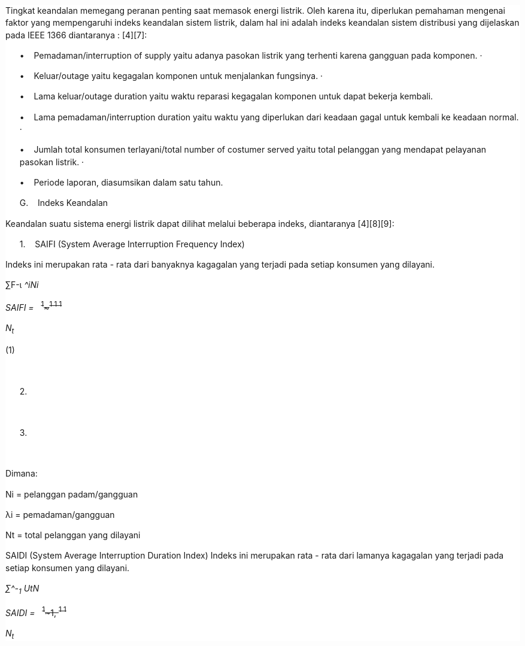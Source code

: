 <p><span class="font8">Tingkat keandalan memegang peranan penting saat memasok energi listrik. Oleh karena itu, diperlukan pemahaman mengenai faktor yang mempengaruhi indeks keandalan sistem listrik, dalam hal ini adalah indeks keandalan sistem distribusi yang dijelaskan pada IEEE 1366 diantaranya : [4][7]:</span></p>
<ul style="list-style:none;"><li>
<p><span class="font8">• &nbsp;&nbsp;&nbsp;Pemadaman/interruption of supply yaitu adanya pasokan listrik yang terhenti karena gangguan pada komponen. ·</span></p></li>
<li>
<p><span class="font8">• &nbsp;&nbsp;&nbsp;Keluar/outage yaitu kegagalan komponen untuk menjalankan fungsinya. ·</span></p></li>
<li>
<p><span class="font8">• &nbsp;&nbsp;&nbsp;Lama keluar/outage duration yaitu waktu reparasi kegagalan komponen untuk dapat bekerja kembali.</span></p></li>
<li>
<p><span class="font8">• &nbsp;&nbsp;&nbsp;Lama pemadaman/interruption duration yaitu waktu yang diperlukan dari keadaan gagal untuk kembali ke keadaan normal. ·</span></p></li>
<li>
<p><span class="font8">• &nbsp;&nbsp;&nbsp;Jumlah total konsumen terlayani/total number of costumer served yaitu total pelanggan yang mendapat pelayanan pasokan listrik. ·</span></p></li>
<li>
<p><span class="font8">• &nbsp;&nbsp;&nbsp;Periode laporan, diasumsikan dalam satu tahun.</span></p></li></ul>
<ul style="list-style:none;"><li>
<p><span class="font8">G. &nbsp;&nbsp;&nbsp;Indeks Keandalan</span></p></li></ul>
<p><span class="font8">Keandalan suatu sistema energi listrik dapat dilihat melalui beberapa indeks, diantaranya [4][8][9]:</span></p>
<ul style="list-style:none;"><li>
<p><span class="font8">1. &nbsp;&nbsp;&nbsp;SAIFI (System Average Interruption Frequency Index)</span></p></li></ul>
<p><span class="font8">Indeks ini merupakan rata - rata dari banyaknya kagagalan yang terjadi pada setiap konsumen yang dilayani.</span></p>
<p><span class="font8">∑F-ι </span><span class="font9" style="font-style:italic;">^iNi</span></p>
<p><span class="font9" style="font-style:italic;">SAIFI = &nbsp;&nbsp;</span><span class="font4" style="text-decoration:line-through;"><sup>1</sup></span><span class="font10" style="text-decoration:line-through;">~</span><span class="font4" style="text-decoration:line-through;"><sup>1 1 1</sup></span></p>
<p><span class="font9" style="font-style:italic;">N<sub>t</sub></span></p>
<div>
<p><span class="font8">(1)</span></p>
</div><br clear="all">
<div>
<ul style="list-style:none;"><li>
<p><span class="font8">2.</span></p></li></ul>
</div><br clear="all">
<div>
<ul style="list-style:none;"><li>
<p><span class="font8">3.</span></p></li></ul>
</div><br clear="all">
<p><span class="font8">Dimana:</span></p>
<p><span class="font8">N</span><span class="font6">i </span><span class="font8">= pelanggan padam/gangguan</span></p>
<p><span class="font8">λ</span><span class="font6">i </span><span class="font8">= pemadaman/gangguan</span></p>
<p><span class="font8">N</span><span class="font6">t </span><span class="font8">= total pelanggan yang dilayani</span></p>
<p><span class="font8">SAIDI (System Average Interruption Duration Index) Indeks ini merupakan rata - rata dari lamanya kagagalan yang terjadi pada setiap konsumen yang dilayani.</span></p>
<p><span class="font9" style="font-style:italic;">∑^-<sub>1</sub> UtN</span></p>
<p><span class="font9" style="font-style:italic;">SAIDI = &nbsp;&nbsp;</span><span class="font4" style="text-decoration:line-through;"><sup>1</sup></span><span class="font10" style="text-decoration:line-through;">~1, </span><span class="font4" style="text-decoration:line-through;"><sup>1 1</sup></span></p>
<p><span class="font9" style="font-style:italic;">N<sub>t</sub></span></p>
<div>